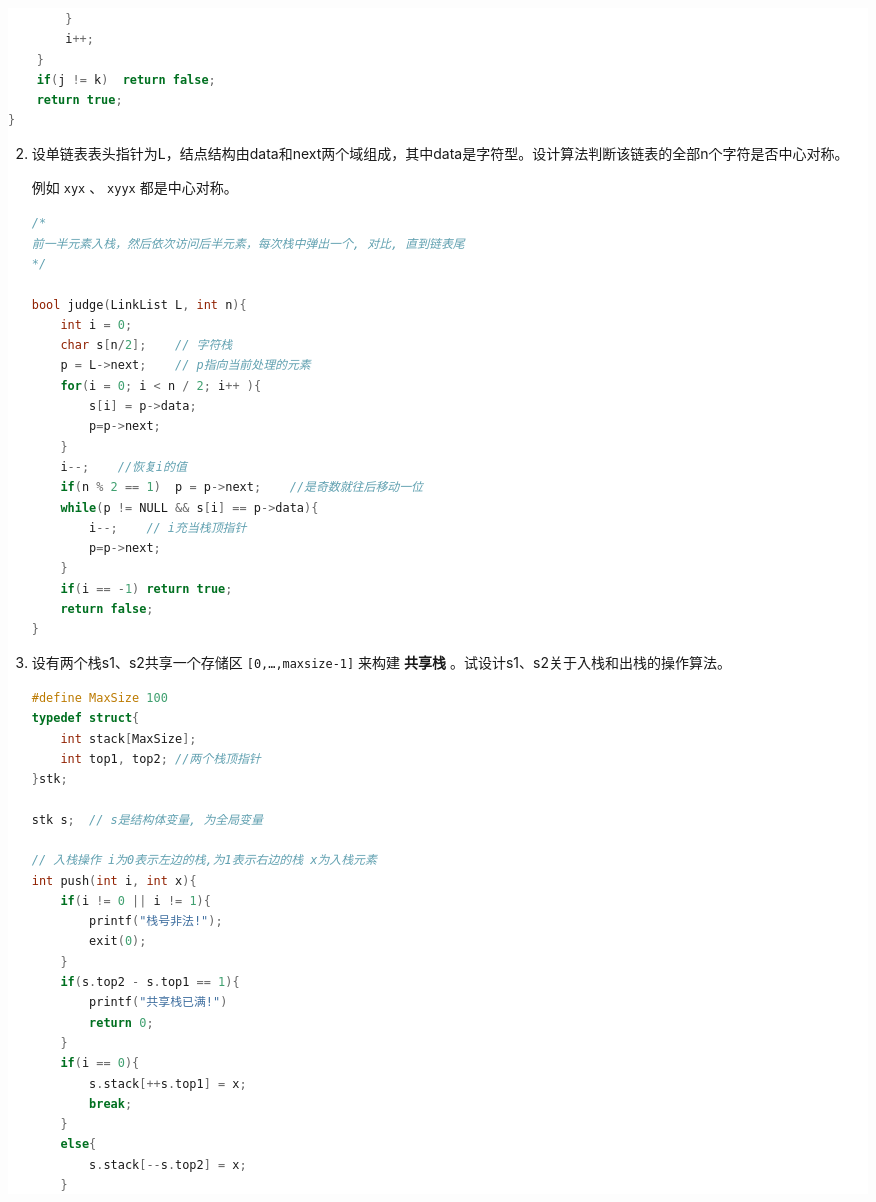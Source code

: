    ```c++
           }
           i++;
       }
       if(j != k)  return false;
       return true;
   } 
   ```

   

2. 设单链表表头指针为L，结点结构由data和next两个域组成，其中data是字符型。设计算法判断该链表的全部n个字符是否中心对称。

   例如 `xyx` 、 `xyyx` 都是中心对称。

   ```c++
   /*
   前一半元素入栈，然后依次访问后半元素，每次栈中弹出一个, 对比, 直到链表尾
   */
   
   bool judge(LinkList L, int n){
       int i = 0;
       char s[n/2];    // 字符栈
       p = L->next;    // p指向当前处理的元素
       for(i = 0; i < n / 2; i++ ){
           s[i] = p->data;
           p=p->next;
       }
       i--;    //恢复i的值
       if(n % 2 == 1)  p = p->next;    //是奇数就往后移动一位
       while(p != NULL && s[i] == p->data){
           i--;    // i充当栈顶指针
           p=p->next;
       }
       if(i == -1) return true;
       return false;
   } 
   ```

   

3. 设有两个栈s1、s2共享一个存储区 `[0,…,maxsize-1]` 来构建 **共享栈** 。试设计s1、s2关于入栈和出栈的操作算法。

   ```c++
   #define MaxSize 100
   typedef struct{
       int stack[MaxSize];
       int top1, top2; //两个栈顶指针
   }stk;
   
   stk s;  // s是结构体变量, 为全局变量
   
   // 入栈操作 i为0表示左边的栈,为1表示右边的栈 x为入栈元素
   int push(int i, int x){
       if(i != 0 || i != 1){
           printf("栈号非法!");
           exit(0);
       }
       if(s.top2 - s.top1 == 1){
           printf("共享栈已满!")
           return 0;
       }
       if(i == 0){
           s.stack[++s.top1] = x;
           break;
       }
       else{
           s.stack[--s.top2] = x;
       }
   ```